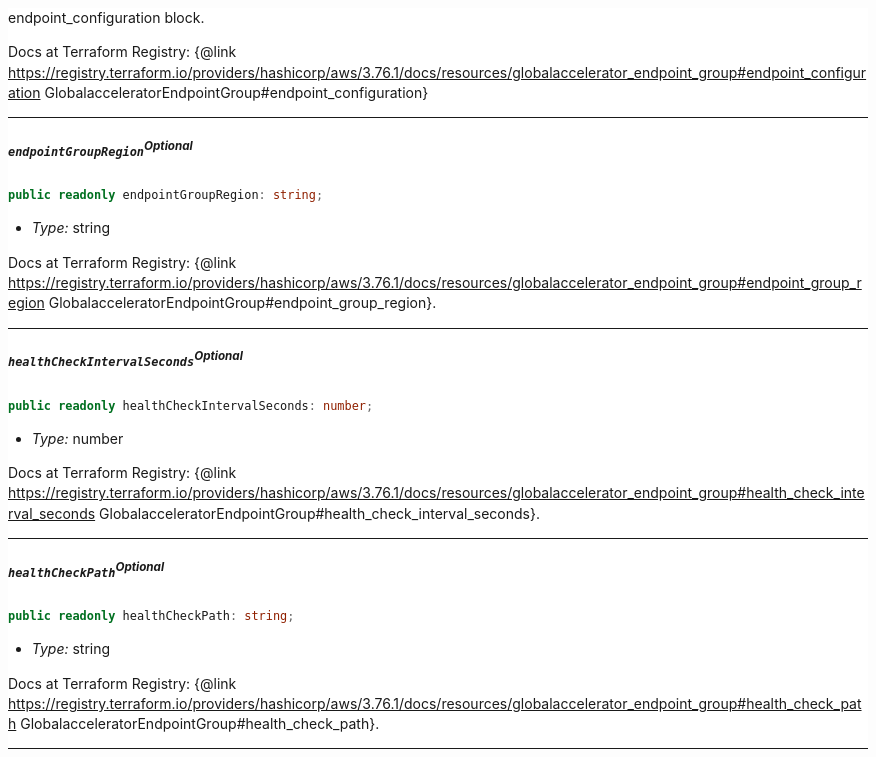 endpoint_configuration block.

Docs at Terraform Registry: {@link https://registry.terraform.io/providers/hashicorp/aws/3.76.1/docs/resources/globalaccelerator_endpoint_group#endpoint_configuration GlobalacceleratorEndpointGroup#endpoint_configuration}

---

##### `endpointGroupRegion`<sup>Optional</sup> <a name="endpointGroupRegion" id="@cdktf/aws-cdk.globalacceleratorEndpointGroup.GlobalacceleratorEndpointGroupConfig.property.endpointGroupRegion"></a>

```typescript
public readonly endpointGroupRegion: string;
```

- *Type:* string

Docs at Terraform Registry: {@link https://registry.terraform.io/providers/hashicorp/aws/3.76.1/docs/resources/globalaccelerator_endpoint_group#endpoint_group_region GlobalacceleratorEndpointGroup#endpoint_group_region}.

---

##### `healthCheckIntervalSeconds`<sup>Optional</sup> <a name="healthCheckIntervalSeconds" id="@cdktf/aws-cdk.globalacceleratorEndpointGroup.GlobalacceleratorEndpointGroupConfig.property.healthCheckIntervalSeconds"></a>

```typescript
public readonly healthCheckIntervalSeconds: number;
```

- *Type:* number

Docs at Terraform Registry: {@link https://registry.terraform.io/providers/hashicorp/aws/3.76.1/docs/resources/globalaccelerator_endpoint_group#health_check_interval_seconds GlobalacceleratorEndpointGroup#health_check_interval_seconds}.

---

##### `healthCheckPath`<sup>Optional</sup> <a name="healthCheckPath" id="@cdktf/aws-cdk.globalacceleratorEndpointGroup.GlobalacceleratorEndpointGroupConfig.property.healthCheckPath"></a>

```typescript
public readonly healthCheckPath: string;
```

- *Type:* string

Docs at Terraform Registry: {@link https://registry.terraform.io/providers/hashicorp/aws/3.76.1/docs/resources/globalaccelerator_endpoint_group#health_check_path GlobalacceleratorEndpointGroup#health_check_path}.

---
